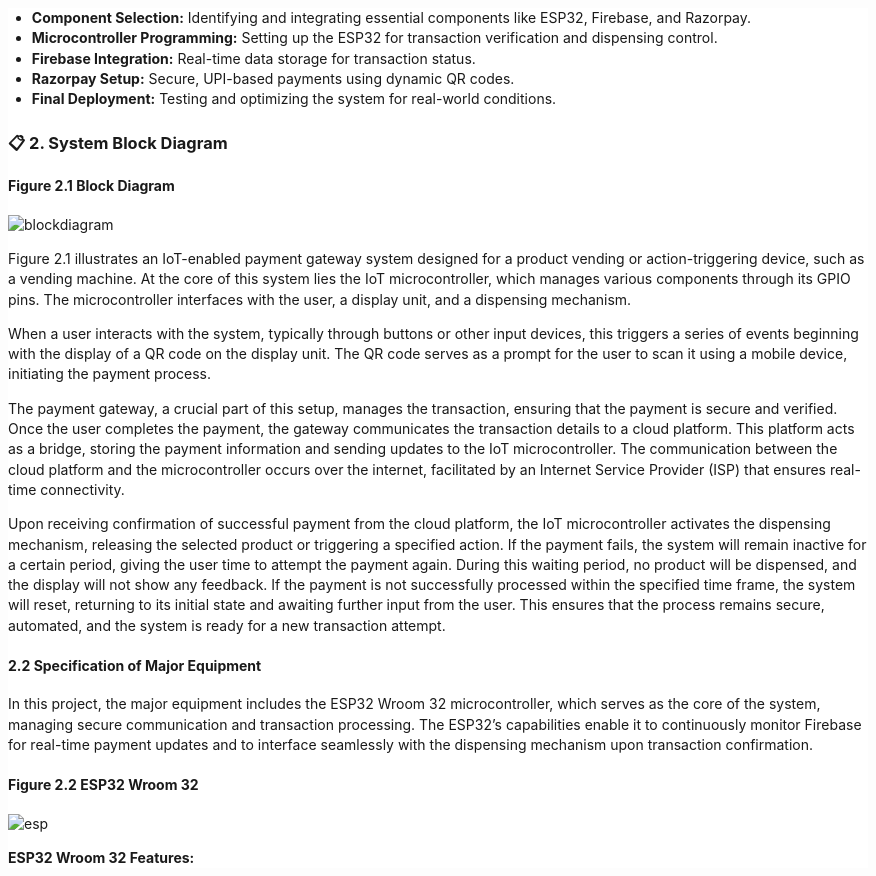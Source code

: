 * **Component Selection:** Identifying and integrating essential components like ESP32, Firebase, and Razorpay.
* **Microcontroller Programming:** Setting up the ESP32 for transaction verification and dispensing control.
* **Firebase Integration:** Real-time data storage for transaction status.
* **Razorpay Setup:** Secure, UPI-based payments using dynamic QR codes.
* **Final Deployment:** Testing and optimizing the system for real-world conditions.

### 📋 **2. System Block Diagram**

#### **Figure 2.1 Block Diagram**
![blockdiagram](https://github.com/user-attachments/assets/9d93b81c-ad1b-4b13-8a61-4f4aaf92fce7)



Figure 2.1 illustrates an IoT-enabled payment gateway system designed for a product vending or action-triggering device, such as a vending machine. At the core of this system lies the IoT microcontroller, which manages various components through its GPIO pins. The microcontroller interfaces with the user, a display unit, and a dispensing mechanism.

When a user interacts with the system, typically through buttons or other input devices, this triggers a series of events beginning with the display of a QR code on the display unit. The QR code serves as a prompt for the user to scan it using a mobile device, initiating the payment process.

The payment gateway, a crucial part of this setup, manages the transaction, ensuring that the payment is secure and verified. Once the user completes the payment, the gateway communicates the transaction details to a cloud platform. This platform acts as a bridge, storing the payment information and sending updates to the IoT microcontroller. The communication between the cloud platform and the microcontroller occurs over the internet, facilitated by an Internet Service Provider (ISP) that ensures real-time connectivity.

Upon receiving confirmation of successful payment from the cloud platform, the IoT microcontroller activates the dispensing mechanism, releasing the selected product or triggering a specified action. If the payment fails, the system will remain inactive for a certain period, giving the user time to attempt the payment again. During this waiting period, no product will be dispensed, and the display will not show any feedback. If the payment is not successfully processed within the specified time frame, the system will reset, returning to its initial state and awaiting further input from the user. This ensures that the process remains secure, automated, and the system is ready for a new transaction attempt.


#### **2.2 Specification of Major Equipment**

In this project, the major equipment includes the ESP32 Wroom 32 microcontroller, which serves as the core of the system, managing secure communication and transaction processing. The ESP32’s capabilities enable it to continuously monitor Firebase for real-time payment updates and to interface seamlessly with the dispensing mechanism upon transaction confirmation.

#### **Figure 2.2 ESP32 Wroom 32**
![esp](https://github.com/user-attachments/assets/606f3b67-95ec-4693-a853-16f220e3e9b4)



**ESP32 Wroom 32 Features:**

